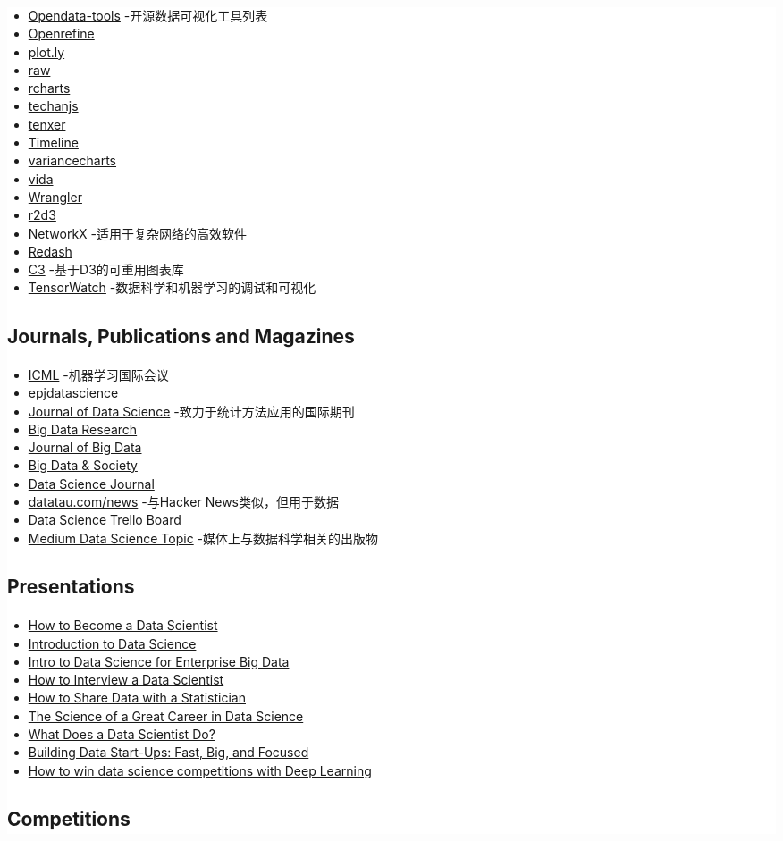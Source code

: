  * [Opendata-tools](http://opendata-tools.org/en/visualization/) -开源数据可视化工具列表
 * [Openrefine](http://openrefine.org/)
 * [plot.ly](https://plot.ly/)
 * [raw](http://rawgraphs.io)
 * [rcharts](http://rcharts.io/)
 * [techanjs](http://techanjs.org/)
 * [tenxer](http://tenxer.github.io/xcharts/)
 * [Timeline](http://timeline.knightlab.com/)
 * [variancecharts](http://variancecharts.com/index.html)
 * [vida](https://vida.io/)
 * [Wrangler](http://vis.stanford.edu/wrangler/)
 * [r2d3](http://www.r2d3.us/visual-intro-to-machine-learning-part-1/)
 * [NetworkX](https://networkx.github.io/) -适用于复杂网络的高效软件
 * [Redash](https://redash.io/)
 * [C3](https://c3js.org/) -基于D3的可重用图表库
 * [TensorWatch](https://github.com/microsoft/tensorwatch) -数据科学和机器学习的调试和可视化

## Journals, Publications and Magazines

 * [ICML](http://icml.cc/2015/) -机器学习国际会议
 * [epjdatascience](http://epjdatascience.springeropen.com/)
 * [Journal of Data Science](http://www.jds-online.com/) -致力于统计方法应用的国际期刊
 * [Big Data Research](https://www.journals.elsevier.com/big-data-research)
 * [Journal of Big Data](http://journalofbigdata.springeropen.com/)
 * [Big Data & Society](http://journals.sagepub.com/home/bds)
 * [Data Science Journal](https://www.jstage.jst.go.jp/browse/dsj)
 * [datatau.com/news](http://www.datatau.com/news) -与Hacker News类似，但用于数据
 * [Data Science Trello Board](https://trello.com/b/rbpEfMld/data-science)
 * [Medium Data Science Topic](https://medium.com/topic/data-science) -媒体上与数据科学相关的出版物


## Presentations

* [How to Become a Data Scientist](http://www.slideshare.net/ryanorban/how-to-become-a-data-scientist)
* [Introduction to Data Science](http://www.slideshare.net/NikoVuokko/introduction-to-data-science-25391618)
* [Intro to Data Science for Enterprise Big Data](http://www.slideshare.net/pacoid/intro-to-data-science-for-enterprise-big-data)
* [How to Interview a Data Scientist](http://www.slideshare.net/dtunkelang/how-to-interview-a-data-scientist)
* [How to Share Data with a Statistician](https://github.com/jtleek/datasharing)
* [The Science of a Great Career in Data Science](http://www.slideshare.net/katemats/the-science-of-a-great-career-in-data-science)
* [What Does a Data Scientist Do?](http://www.slideshare.net/datasciencelondon/big-data-sorry-data-science-what-does-a-data-scientist-do)
* [Building Data Start-Ups: Fast, Big, and Focused](http://www.slideshare.net/medriscoll/driscoll-strata-buildingdatastartups25may2011clean)
* [How to win data science competitions with Deep Learning](http://www.slideshare.net/0xdata/how-to-win-data-science-competitions-with-deep-learning)

## Competitions
